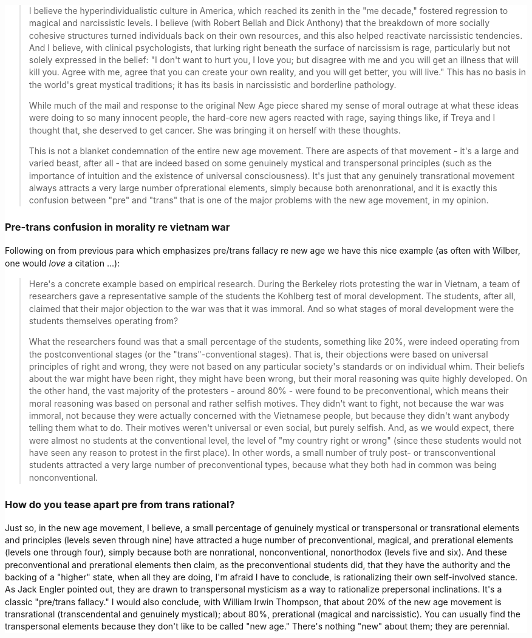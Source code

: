 > I believe the hyperindividualistic culture in America, which reached its zenith in the "me decade," fostered regression to magical and narcissistic levels. I believe (with Robert Bellah and Dick Anthony) that the breakdown of more socially cohesive structures turned individuals back on their own resources, and this also helped reactivate narcissistic tendencies. And I believe, with clinical psychologists, that lurking right beneath the surface of narcissism is rage, particularly but not solely expressed in the belief: "I don't want to hurt you, I love you; but disagree with me and you will get an illness that will kill you. Agree with me, agree that you can create your own reality, and you will get better, you will live." This has no basis in the world's great mystical traditions; it has its basis in narcissistic and borderline pathology.
> 
> While much of the mail and response to the original New Age piece shared my sense of moral outrage at what these ideas were doing to so many innocent people, the hard-core new agers reacted with rage, saying things like, if Treya and I thought that, she deserved to get cancer. She was bringing it on herself with these thoughts.
> 
> This is not a blanket condemnation of the entire new age movement. There are aspects of that movement - it's a large and varied beast, after all - that are indeed based on some genuinely mystical and transpersonal principles (such as the importance of intuition and the existence of universal consciousness). It's just that any genuinely transrational movement always attracts a very large number ofprerational elements, simply because both arenonrational, and it is exactly this confusion between "pre" and "trans" that is one of the major problems with the new age movement, in my opinion.

### Pre-trans confusion in morality re vietnam war

Following on from previous para which emphasizes pre/trans fallacy re new age we have this nice example (as often with Wilber, one would *love* a citation ...):

> Here's a concrete example based on empirical research. During the Berkeley riots protesting the war in Vietnam, a team of researchers gave a representative sample of the students the Kohlberg test of moral development. The students, after all, claimed that their major objection to the war was that it was immoral. And so what stages of moral development were the students themselves operating from?
> 
> What the researchers found was that a small percentage of the students, something like 20%, were indeed operating from the postconventional stages (or the "trans"-conventional stages). That is, their objections were based on universal principles of right and wrong, they were not based on any particular society's standards or on individual whim. Their beliefs about the war might have been right, they might have been wrong, but their moral reasoning was quite highly developed. On the other hand, the vast majority of the protesters - around 80% - were found to be preconventional, which means their moral reasoning was based on personal and rather selfish motives. They didn't want to fight, not because the war was immoral, not because they were actually concerned with the Vietnamese people, but because they didn't want anybody telling them what to do. Their motives weren't universal or even social, but purely selfish. And, as we would expect, there were almost no students at the conventional level, the level of "my country right or wrong" (since these students would not have seen any reason to protest in the first place). In other words, a small number of truly post- or transconventional students attracted a very large number of preconventional types, because what they both had in common was being nonconventional.

### How do you tease apart pre from trans rational?

Just so, in the new age movement, I believe, a small percentage of genuinely mystical or transpersonal or transrational elements and principles (levels seven through nine) have attracted a huge number of preconventional, magical, and prerational elements (levels one through four), simply because both are nonrational, nonconventional, nonorthodox (levels five and six). And these preconventional and prerational elements then claim, as the preconventional students did, that they have the authority and the backing of a "higher" state, when all they are doing, I'm afraid I have to conclude, is rationalizing their own self-involved stance. As Jack Engler pointed out, they are drawn to transpersonal mysticism as a way to rationalize prepersonal inclinations. It's a classic "pre/trans fallacy."
I would also conclude, with William Irwin Thompson, that about 20% of the new age movement is transrational (transcendental and genuinely mystical); about 80%, prerational (magical and narcissistic). You can usually find the transpersonal elements because they don't like to be called "new age." There's nothing "new" about them; they are perennial.